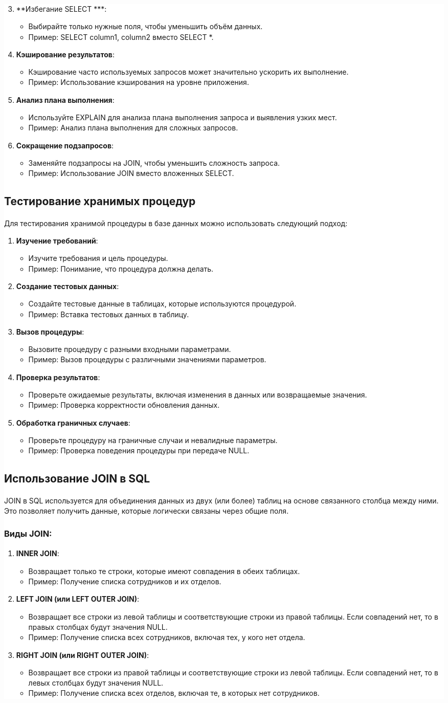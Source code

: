 3. **Избегание SELECT ***:
   - Выбирайте только нужные поля, чтобы уменьшить объём данных.
   - Пример: SELECT column1, column2 вместо SELECT *.

4. **Кэширование результатов**:
   - Кэширование часто используемых запросов может значительно ускорить их выполнение.
   - Пример: Использование кэширования на уровне приложения.

5. **Анализ плана выполнения**:
   - Используйте EXPLAIN для анализа плана выполнения запроса и выявления узких мест.
   - Пример: Анализ плана выполнения для сложных запросов.

6. **Сокращение подзапросов**:
   - Заменяйте подзапросы на JOIN, чтобы уменьшить сложность запроса.
   - Пример: Использование JOIN вместо вложенных SELECT.

## Тестирование хранимых процедур
Для тестирования хранимой процедуры в базе данных можно использовать следующий подход:

1. **Изучение требований**:
   - Изучите требования и цель процедуры.
   - Пример: Понимание, что процедура должна делать.

2. **Создание тестовых данных**:
   - Создайте тестовые данные в таблицах, которые используются процедурой.
   - Пример: Вставка тестовых данных в таблицу.

3. **Вызов процедуры**:
   - Вызовите процедуру с разными входными параметрами.
   - Пример: Вызов процедуры с различными значениями параметров.

4. **Проверка результатов**:
   - Проверьте ожидаемые результаты, включая изменения в данных или возвращаемые значения.
   - Пример: Проверка корректности обновления данных.

5. **Обработка граничных случаев**:
   - Проверьте процедуру на граничные случаи и невалидные параметры.
   - Пример: Проверка поведения процедуры при передаче NULL.

## Использование JOIN в SQL
JOIN в SQL используется для объединения данных из двух (или более) таблиц на основе связанного столбца между ними. Это позволяет получить данные, которые логически связаны через общие поля.

### Виды JOIN:
1. **INNER JOIN**:
   - Возвращает только те строки, которые имеют совпадения в обеих таблицах.
   - Пример: Получение списка сотрудников и их отделов.

2. **LEFT JOIN (или LEFT OUTER JOIN)**:
   - Возвращает все строки из левой таблицы и соответствующие строки из правой таблицы. Если совпадений нет, то в правых столбцах будут значения NULL.
   - Пример: Получение списка всех сотрудников, включая тех, у кого нет отдела.

3. **RIGHT JOIN (или RIGHT OUTER JOIN)**:
   - Возвращает все строки из правой таблицы и соответствующие строки из левой таблицы. Если совпадений нет, то в левых столбцах будут значения NULL.
   - Пример: Получение списка всех отделов, включая те, в которых нет сотрудников.
